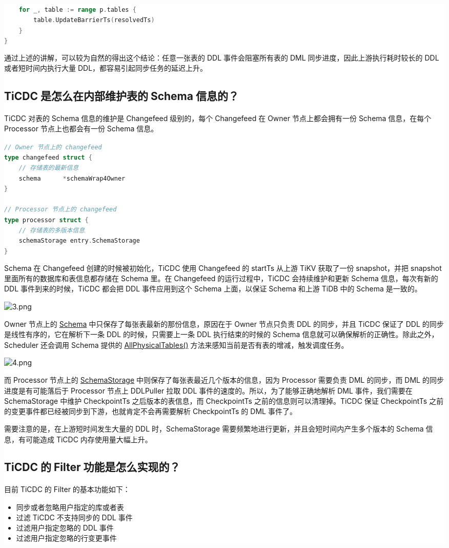 ```go
    for _, table := range p.tables {
        table.UpdateBarrierTs(resolvedTs)
    }
}
```

通过上述的讲解，可以较为自然的得出这个结论：任意一张表的 DDL 事件会阻塞所有表的 DML 同步进度，因此上游执行耗时较长的 DDL 或者短时间内执行大量 DDL，都容易引起同步任务的延迟上升。

## TiCDC 是怎么在内部维护表的 Schema 信息的？

TiCDC 对表的 Schema 信息的维护是 Changefeed 级别的，每个 Changefeed 在 Owner 节点上都会拥有一份 Schema 信息，在每个 Processor 节点上也都会有一份 Schema 信息。

```go
// Owner 节点上的 changefeed
type changefeed struct {
    // 存储表的最新信息
    schema      *schemaWrap4Owner
}

// Processor 节点上的 changefeed 
type processor struct {
    // 存储表的多版本信息
    schemaStorage entry.SchemaStorage
}
```

Schema 在 Changefeed 创建的时候被初始化，TiCDC 使用 Changefeed 的 startTs 从上游 TiKV 获取了一份 snapshot，并把 snapshot 里面所有的数据库和表信息都存储在 Schema 里。在 Changefeed 的运行过程中，TiCDC 会持续维护和更新 Schema 信息，每次有新的 DDL 事件到来的时候，TiCDC 都会把 DDL 事件应用到这个 Schema 上面，以保证 Schema 和上游 TiDB 中的 Schema 是一致的。

![3.png](https://www-website-strapi.oss-cn-shanghai.aliyuncs.com/prod/3_60227ec909.png)

Owner 节点上的 [Schema](https://github.com/pingcap/tiflow/blob/v6.5.0/cdc/owner/schema.go#L33) 中只保存了每张表最新的那份信息，原因在于 Owner 节点只负责 DDL 的同步，并且 TiCDC 保证了 DDL 的同步是线性有序的，它在解析下一条 DDL 的时候，只需要上一条 DDL 执行结束的时候的 Schema 信息就可以确保解析的正确性。除此之外，Scheduler 还会调用 Schema 提供的 [AllPhysicalTables()](https://github.com/pingcap/tiflow/blob/v6.5.0/cdc/owner/schema.go#L86) 方法来感知当前是否有表的增减，触发调度任务。

![4.png](https://www-website-strapi.oss-cn-shanghai.aliyuncs.com/prod/4_a5e22c2052.png)

而 Processor 节点上的 [SchemaStorage](https://github.com/pingcap/tiflow/blob/v6.5.0/cdc/entry/schema_storage.go#L53) 中则保存了每张表最近几个版本的信息，因为 Processor 需要负责 DML 的同步，而 DML 的同步进度是有可能落后于 Processor 节点上 DDLPuller 拉取 DDL 事件的速度的。所以，为了能够正确地解析 DML 事件，我们需要在 SchemaStorage 中维护 CheckpointTs 之后版本的表信息，而 CheckpointTs 之前的信息则可以清理掉。TiCDC 保证 CheckpointTs 之前的变更事件都已经被同步到下游，也就肯定不会再需要解析 CheckpointTs 的 DML 事件了。

需要注意的是，在上游短时间发生大量的 DDL 时，SchemaStorage 需要频繁地进行更新，并且会短时间内产生多个版本的 Schema 信息，有可能造成 TiCDC 内存使用量大幅上升。

## TiCDC 的 Filter 功能是怎么实现的？

目前 TiCDC 的 Filter 的基本功能如下：

- 同步或者忽略用户指定的库或者表
- 过滤 TiCDC 不支持同步的 DDL 事件
- 过滤用户指定忽略的 DDL 事件
- 过滤用户指定忽略的行变更事件
